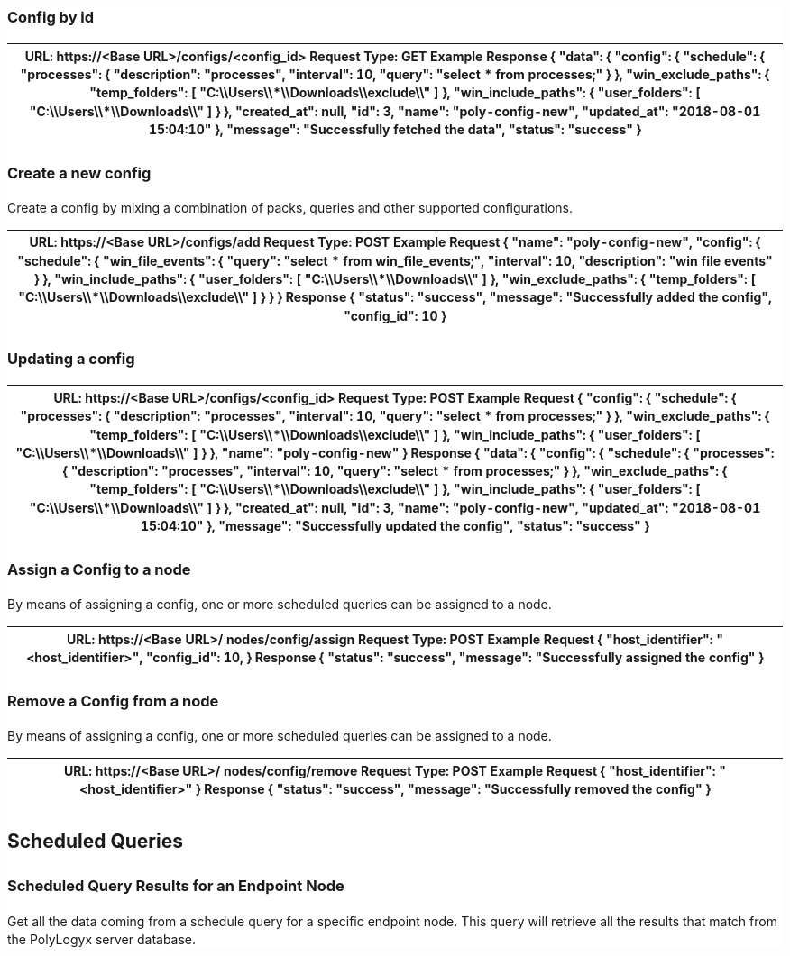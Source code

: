 ### Config by id

| URL: https://\<Base URL\>**/configs/\<config_id\>** Request Type: GET Example Response { "data": { "config": { "schedule": { "processes": { "description": "processes", "interval": 10, "query": "select \* from processes;" } }, "win_exclude_paths": { "temp_folders": [ "C:\\\\Users\\\\\*\\\\Downloads\\\\exclude\\\\" ] }, "win_include_paths": { "user_folders": [ "C:\\\\Users\\\\\*\\\\Downloads\\\\" ] } }, "created_at": null, "id": 3, "name": "poly-config-new", "updated_at": "2018-08-01 15:04:10" }, "message": "Successfully fetched the data", "status": "success" } |
|---------------------------------------------------------------------------------------------------------------------------------------------------------------------------------------------------------------------------------------------------------------------------------------------------------------------------------------------------------------------------------------------------------------------------------------------------------------------------------------------------------------------------------------------------------------------------------------|


### Create a new config

Create a config by mixing a combination of packs, queries and other supported
configurations.

| URL: https://\<Base URL\>**/configs/add** Request Type: POST Example Request { "name": "poly-config-new", "config": { "schedule": { "win_file_events": { "query": "select \* from win_file_events;", "interval": 10, "description": "win file events" } }, "win_include_paths": { "user_folders": [ "C:\\\\Users\\\\\*\\\\Downloads\\\\" ] }, "win_exclude_paths": { "temp_folders": [ "C:\\\\Users\\\\\*\\\\Downloads\\\\exclude\\\\" ] } } } Response { "status": "success", "message": "Successfully added the config", "config_id": 10 } |
|----------------------------------------------------------------------------------------------------------------------------------------------------------------------------------------------------------------------------------------------------------------------------------------------------------------------------------------------------------------------------------------------------------------------------------------------------------------------------------------------------------------------------------------------|


### Updating a config 

| URL: https://\<Base URL\>**/configs/\<config_id\>** Request Type: POST Example Request { "config": { "schedule": { "processes": { "description": "processes", "interval": 10, "query": "select \* from processes;" } }, "win_exclude_paths": { "temp_folders": [ "C:\\\\Users\\\\\*\\\\Downloads\\\\exclude\\\\" ] }, "win_include_paths": { "user_folders": [ "C:\\\\Users\\\\\*\\\\Downloads\\\\" ] } }, "name": "poly-config-new" } Response { "data": { "config": { "schedule": { "processes": { "description": "processes", "interval": 10, "query": "select \* from processes;" } }, "win_exclude_paths": { "temp_folders": [ "C:\\\\Users\\\\\*\\\\Downloads\\\\exclude\\\\" ] }, "win_include_paths": { "user_folders": [ "C:\\\\Users\\\\\*\\\\Downloads\\\\" ] } }, "created_at": null, "id": 3, "name": "poly-config-new", "updated_at": "2018-08-01 15:04:10" }, "message": "Successfully updated the config", "status": "success" } |
|--------------------------------------------------------------------------------------------------------------------------------------------------------------------------------------------------------------------------------------------------------------------------------------------------------------------------------------------------------------------------------------------------------------------------------------------------------------------------------------------------------------------------------------------------------------------------------------------------------------------------------------------------------------------------------------------------------------------------------------------------------------------------------------------------------------------------------------------------------------------------------------------------------------------------------------------------|


### Assign a Config to a node

By means of assigning a config, one or more scheduled queries can be assigned to
a node.

| URL: https://\<Base URL\>**/ nodes/config/assign** Request Type: POST Example Request { "host_identifier": "\<host_identifier\>", "config_id": 10, } Response { "status": "success", "message": "Successfully assigned the config" } |
|--------------------------------------------------------------------------------------------------------------------------------------------------------------------------------------------------------------------------------------|


###  Remove a Config from a node

By means of assigning a config, one or more scheduled queries can be assigned to
a node.

| URL: https://\<Base URL\>**/ nodes/config/remove** Request Type: POST Example Request { "host_identifier": "\<host_identifier\>" } Response { "status": "success", "message": "Successfully removed the config" } |
|-------------------------------------------------------------------------------------------------------------------------------------------------------------------------------------------------------------------|


Scheduled Queries
-----------------

### Scheduled Query Results for an Endpoint Node

Get all the data coming from a schedule query for a specific endpoint node. This
query will retrieve all the results that match from the PolyLogyx server
database.
